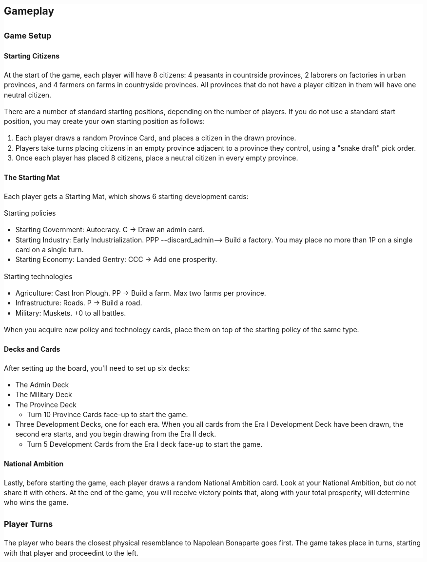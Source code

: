 ## Gameplay

### Game Setup

#### Starting Citizens
At the start of the game, each player will have 8 citizens: 4 peasants in countrside provinces, 2 laborers on factories in urban provinces, and 4 farmers on farms in countryside provinces. All provinces that do not have a player citizen in them will have one neutral citizen.

There are a number of standard starting positions, depending on the number of players. If you do not use a standard start position, you may create your own starting position as follows:
1. Each player draws a random Province Card, and places a citizen in the drawn province.
2. Players take turns placing citizens in an empty province adjacent to a province they control, using a "snake draft" pick order.
3. Once each player has placed 8 citizens, place a neutral citizen in every empty province.

#### The Starting Mat
Each player gets a Starting Mat, which shows 6 starting development cards:

Starting policies
- Starting Government: Autocracy. C -> Draw an admin card.
- Starting Industry: Early Industrialization. PPP --discard_admin--> Build a factory. You may place no more than 1P on a single card on a single turn.
- Starting Economy: Landed Gentry: CCC -> Add one prosperity.

Starting technologies
- Agriculture: Cast Iron Plough. PP -> Build a farm. Max two farms per province.
- Infrastructure: Roads. P -> Build a road.
- Military: Muskets. +0 to all battles.

When you acquire new policy and technology cards, place them on top of the starting policy of the same type.

#### Decks and Cards
After setting up the board, you'll need to set up six decks: 
- The Admin Deck
- The Military Deck
- The Province Deck
    - Turn 10 Province Cards face-up to start the game.
- Three Development Decks, one for each era. When you all cards from the Era I Development Deck have been drawn, the second era starts, and you begin drawing from the Era II deck.
    - Turn 5 Development Cards from the Era I deck face-up to start the game.

#### National Ambition
Lastly, before starting the game, each player draws a random National Ambition card. Look at your National Ambition, but do not share it with others. At the end of the game, you will receive victory points that, along with your total prosperity, will determine who wins the game.

### Player Turns
The player who bears the closest physical resemblance to Napolean Bonaparte goes first. The game takes place in turns, starting with that player and proceedint to the left.
